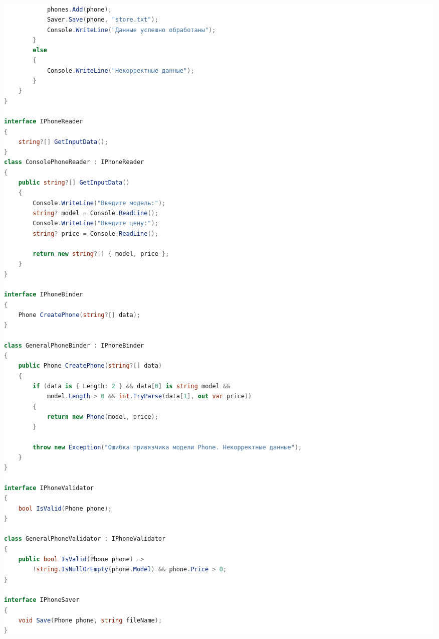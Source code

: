 ```C#
            phones.Add(phone);
            Saver.Save(phone, "store.txt");
            Console.WriteLine("Данные успешно обработаны");
        }
        else
        {
            Console.WriteLine("Некорректные данные");
        }
    }
}

interface IPhoneReader
{
    string?[] GetInputData();
}
class ConsolePhoneReader : IPhoneReader
{
    public string?[] GetInputData()
    {
        Console.WriteLine("Введите модель:");
        string? model = Console.ReadLine();
        Console.WriteLine("Введите цену:");
        string? price = Console.ReadLine();

        return new string?[] { model, price };
    }
}

interface IPhoneBinder
{
    Phone CreatePhone(string?[] data);
}

class GeneralPhoneBinder : IPhoneBinder
{
    public Phone CreatePhone(string?[] data)
    {
        if (data is { Length: 2 } && data[0] is string model &&
            model.Length > 0 && int.TryParse(data[1], out var price))
        {
            return new Phone(model, price);
        }

        throw new Exception("Ошибка привязчика модели Phone. Некорректные данные");
    }
}

interface IPhoneValidator
{
    bool IsValid(Phone phone);
}

class GeneralPhoneValidator : IPhoneValidator
{
    public bool IsValid(Phone phone) =>
        !string.IsNullOrEmpty(phone.Model) && phone.Price > 0;
}

interface IPhoneSaver
{
    void Save(Phone phone, string fileName);
}

```